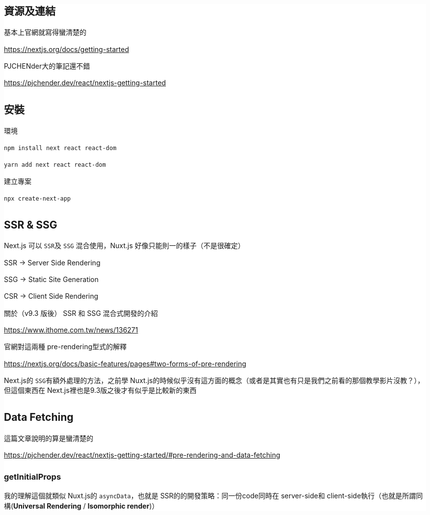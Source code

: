

## 資源及連結

基本上官網就寫得蠻清楚的

https://nextjs.org/docs/getting-started

PJCHENder大的筆記還不錯

https://pjchender.dev/react/nextjs-getting-started



## 安裝

環境

`npm install next react react-dom`

`yarn add next react react-dom`

建立專案

`npx create-next-app`



## SSR & SSG

Next.js 可以 `SSR`及 `SSG` 混合使用，Nuxt.js 好像只能則一的樣子（不是很確定）

SSR -> Server Side Rendering

SSG -> Static Site Generation

CSR -> Client Side Rendering

關於（v9.3 版後） SSR 和 SSG 混合式開發的介紹

https://www.ithome.com.tw/news/136271

官網對這兩種 pre-rendering型式的解釋

https://nextjs.org/docs/basic-features/pages#two-forms-of-pre-rendering

Next.js的 `SSG`有額外處理的方法，之前學 Nuxt.js的時候似乎沒有這方面的概念（或者是其實也有只是我們之前看的那個教學影片沒教？），但這個東西在 Next.js裡也是9.3版之後才有似乎是比較新的東西



## Data Fetching

這篇文章說明的算是蠻清楚的

https://pjchender.dev/react/nextjs-getting-started/#pre-rendering-and-data-fetching

### getInitialProps

我的理解這個就類似 Nuxt.js的 `asyncData`，也就是 SSR的的開發策略：同一份code同時在 server-side和 client-side執行（也就是所謂同構(**Universal Rendering** / **Isomorphic render**)）
